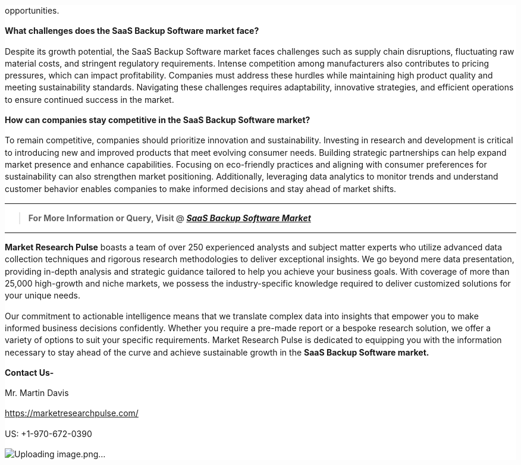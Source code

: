 opportunities.</p><p><strong>What challenges does the SaaS Backup Software market face?</strong></p><p>Despite its growth potential, the SaaS Backup Software market faces challenges such as supply chain disruptions, fluctuating raw material costs, and stringent regulatory requirements. Intense competition among manufacturers also contributes to pricing pressures, which can impact profitability. Companies must address these hurdles while maintaining high product quality and meeting sustainability standards. Navigating these challenges requires adaptability, innovative strategies, and efficient operations to ensure continued success in the market.</p><p><strong>How can companies stay competitive in the SaaS Backup Software market?</strong></p><p>To remain competitive, companies should prioritize innovation and sustainability. Investing in research and development is critical to introducing new and improved products that meet evolving consumer needs. Building strategic partnerships can help expand market presence and enhance capabilities. Focusing on eco-friendly practices and aligning with consumer preferences for sustainability can also strengthen market positioning. Additionally, leveraging data analytics to monitor trends and understand customer behavior enables companies to make informed decisions and stay ahead of market shifts.</p><hr /><blockquote><p><strong>For More Information or Query, Visit @&nbsp;<em><a href="https://marketresearchpulse.com/report/88518/saas-backup-software-market?utm_source=Linkedin&utm_medium=027">SaaS Backup Software Market</a></em></strong></p></blockquote><hr /><p><strong>Market Research Pulse</strong> boasts a team of over 250 experienced analysts and subject matter experts who utilize advanced data collection techniques and rigorous research methodologies to deliver exceptional insights. We go beyond mere data presentation, providing in-depth analysis and strategic guidance tailored to help you achieve your business goals. With coverage of more than 25,000 high-growth and niche markets, we possess the industry-specific knowledge required to deliver customized solutions for your unique needs.</p><p>Our commitment to actionable intelligence means that we translate complex data into insights that empower you to make informed business decisions confidently. Whether you require a pre-made report or a bespoke research solution, we offer a variety of options to suit your specific requirements. Market Research Pulse is dedicated to equipping you with the information necessary to stay ahead of the curve and achieve sustainable growth in the <strong>SaaS Backup Software market.</strong></p><p><strong>Contact Us-</strong></p><p>Mr. Martin Davis</p><p>https://marketresearchpulse.com/</p><p>US: +1-970-672-0390</p>
![Uploading image.png…]()
